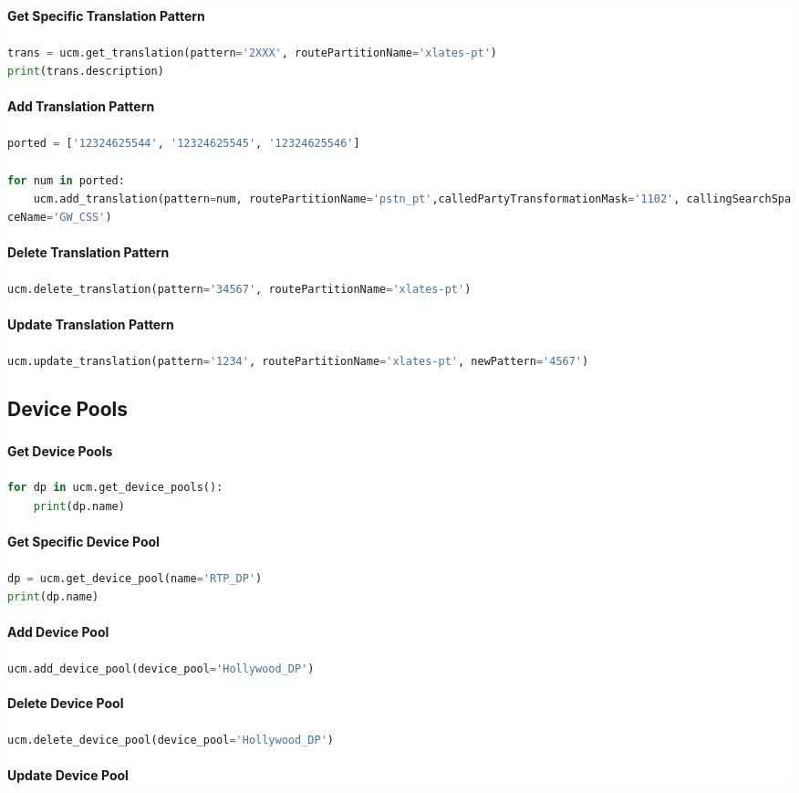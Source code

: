 #### Get Specific Translation Pattern

```python
trans = ucm.get_translation(pattern='2XXX', routePartitionName='xlates-pt')
print(trans.description)
```

#### Add Translation Pattern

```python
ported = ['12324625544', '12324625545', '12324625546']

for num in ported:
    ucm.add_translation(pattern=num, routePartitionName='pstn_pt',calledPartyTransformationMask='1102', callingSearchSpaceName='GW_CSS')
```

#### Delete Translation Pattern

```python
ucm.delete_translation(pattern='34567', routePartitionName='xlates-pt')
```

#### Update Translation Pattern

```python
ucm.update_translation(pattern='1234', routePartitionName='xlates-pt', newPattern='4567')
```

## Device Pools

#### Get Device Pools

```python
for dp in ucm.get_device_pools():
    print(dp.name)
```

#### Get Specific Device Pool

```python
dp = ucm.get_device_pool(name='RTP_DP')
print(dp.name)
```

#### Add Device Pool

```python
ucm.add_device_pool(device_pool='Hollywood_DP')
```

#### Delete Device Pool

```python
ucm.delete_device_pool(device_pool='Hollywood_DP')
```

#### Update Device Pool
